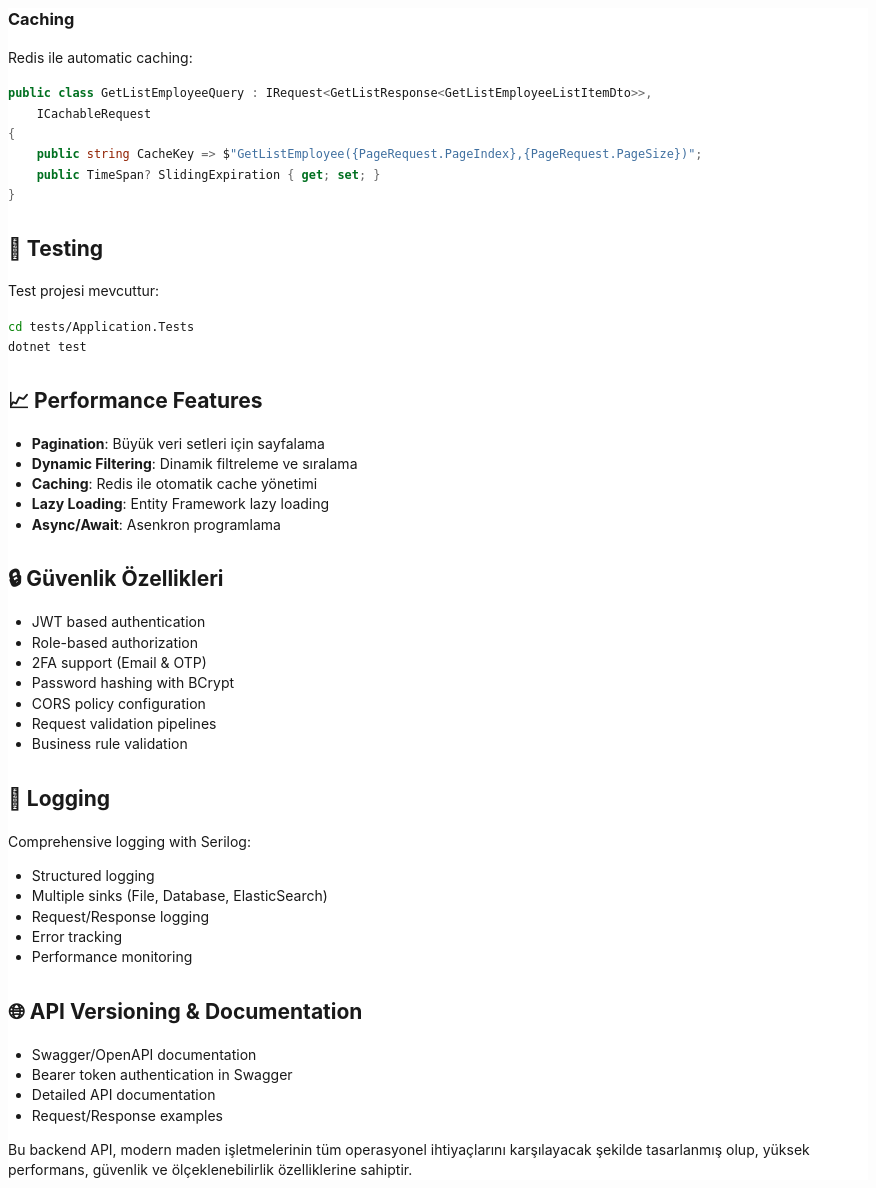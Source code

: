 ### Caching
Redis ile automatic caching:
```csharp
public class GetListEmployeeQuery : IRequest<GetListResponse<GetListEmployeeListItemDto>>, 
    ICachableRequest
{
    public string CacheKey => $"GetListEmployee({PageRequest.PageIndex},{PageRequest.PageSize})";
    public TimeSpan? SlidingExpiration { get; set; }
}
```

## 🧪 Testing

Test projesi mevcuttur:
```bash
cd tests/Application.Tests
dotnet test
```

## 📈 Performance Features

- **Pagination**: Büyük veri setleri için sayfalama
- **Dynamic Filtering**: Dinamik filtreleme ve sıralama
- **Caching**: Redis ile otomatik cache yönetimi
- **Lazy Loading**: Entity Framework lazy loading
- **Async/Await**: Asenkron programlama

## 🔒 Güvenlik Özellikleri

- JWT based authentication
- Role-based authorization
- 2FA support (Email & OTP)
- Password hashing with BCrypt
- CORS policy configuration
- Request validation pipelines
- Business rule validation

## 📝 Logging

Comprehensive logging with Serilog:
- Structured logging
- Multiple sinks (File, Database, ElasticSearch)
- Request/Response logging
- Error tracking
- Performance monitoring

## 🌐 API Versioning & Documentation

- Swagger/OpenAPI documentation
- Bearer token authentication in Swagger
- Detailed API documentation
- Request/Response examples

Bu backend API, modern maden işletmelerinin tüm operasyonel ihtiyaçlarını karşılayacak şekilde tasarlanmış olup, yüksek performans, güvenlik ve ölçeklenebilirlik özelliklerine sahiptir.
